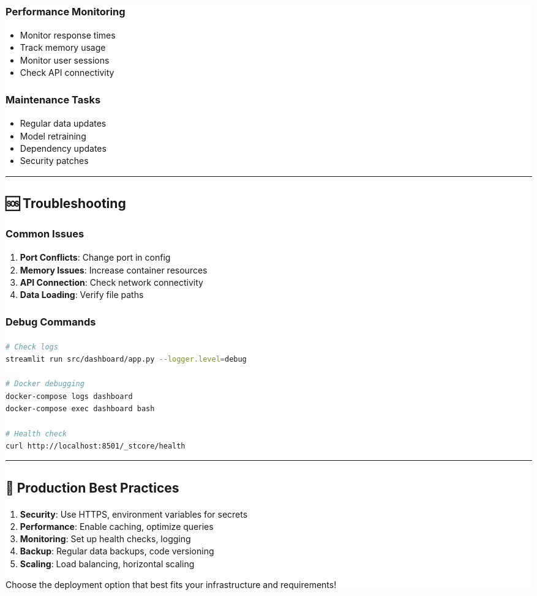 
### Performance Monitoring
- Monitor response times
- Track memory usage
- Monitor user sessions
- Check API connectivity

### Maintenance Tasks
- Regular data updates
- Model retraining
- Dependency updates
- Security patches

---

## 🆘 Troubleshooting

### Common Issues
1. **Port Conflicts**: Change port in config
2. **Memory Issues**: Increase container resources
3. **API Connection**: Check network connectivity
4. **Data Loading**: Verify file paths

### Debug Commands
```bash
# Check logs
streamlit run src/dashboard/app.py --logger.level=debug

# Docker debugging
docker-compose logs dashboard
docker-compose exec dashboard bash

# Health check
curl http://localhost:8501/_stcore/health
```

---

## 🎯 Production Best Practices

1. **Security**: Use HTTPS, environment variables for secrets
2. **Performance**: Enable caching, optimize queries
3. **Monitoring**: Set up health checks, logging
4. **Backup**: Regular data backups, code versioning
5. **Scaling**: Load balancing, horizontal scaling

Choose the deployment option that best fits your infrastructure and requirements!
